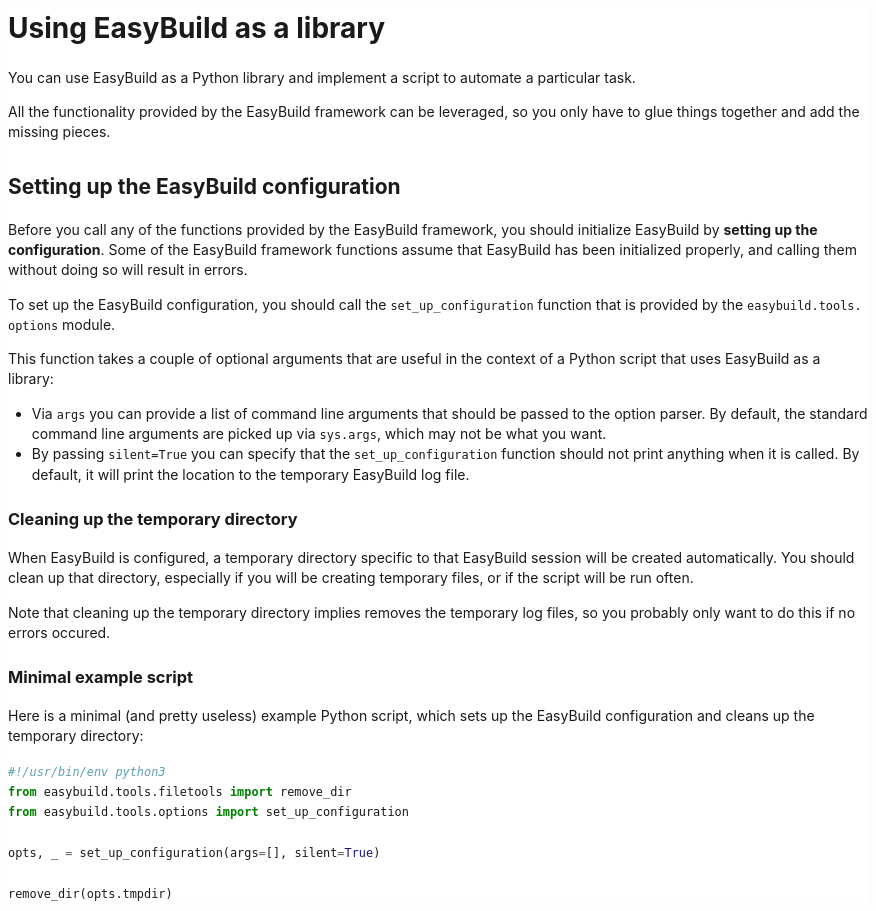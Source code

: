# Using EasyBuild as a library

You can use EasyBuild as a Python library and implement a script to automate a particular task.

All the functionality provided by the EasyBuild framework can be leveraged,
so you only have to glue things together and add the missing pieces.


## Setting up the EasyBuild configuration

Before you call any of the functions provided by the EasyBuild framework,
you should initialize EasyBuild by **setting up the configuration**.
Some of the EasyBuild framework functions assume that EasyBuild has been initialized properly,
and calling them without doing so will result in errors.

To set up the EasyBuild configuration, you should call the ``set_up_configuration`` function
that is provided by the ``easybuild.tools.options`` module.

This function takes a couple of optional arguments that are useful in the context of
a Python script that uses EasyBuild as a library:

* Via ``args`` you can provide a list of command line arguments that should be passed to the option parser.
  By default, the standard command line arguments are picked up via ``sys.args``, which may not be what you want.
* By passing ``silent=True`` you can specify that the ``set_up_configuration`` function should not print
  anything when it is called. By default, it will print the location to the temporary EasyBuild log file.

### Cleaning up the temporary directory

When EasyBuild is configured, a temporary directory specific to that EasyBuild session will be created automatically.
You should clean up that directory, especially if you will be creating temporary files, or if the script will be run
often.

Note that cleaning up the temporary directory implies removes the temporary log files,
so you probably only want to do this if no errors occured.

### Minimal example script

Here is a minimal (and pretty useless) example Python script, which sets up the EasyBuild configuration
and cleans up the temporary directory:

```python
#!/usr/bin/env python3
from easybuild.tools.filetools import remove_dir
from easybuild.tools.options import set_up_configuration

opts, _ = set_up_configuration(args=[], silent=True)

remove_dir(opts.tmpdir)
```

